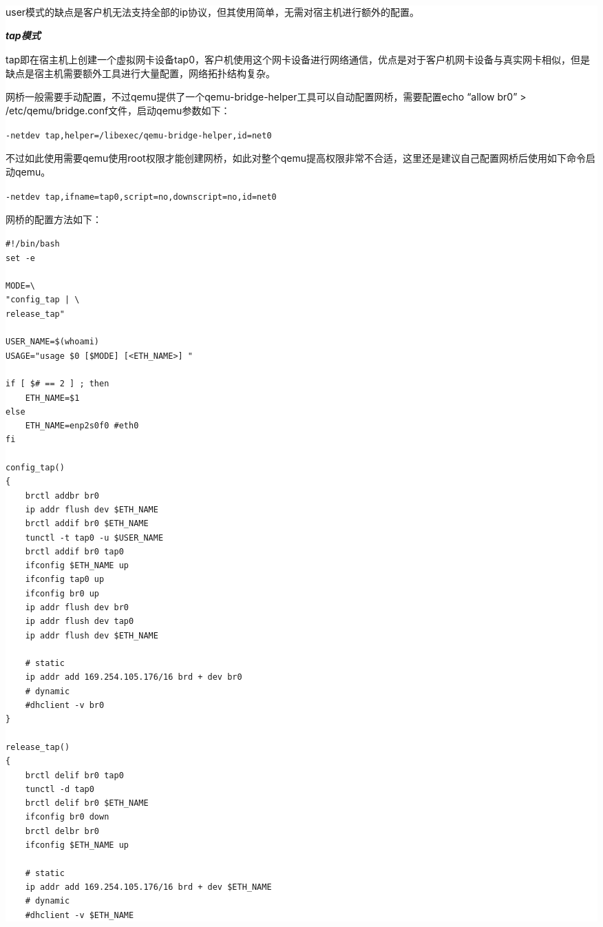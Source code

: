user模式的缺点是客户机无法支持全部的ip协议，但其使用简单，无需对宿主机进行额外的配置。

***tap模式***

tap即在宿主机上创建一个虚拟网卡设备tap0，客户机使用这个网卡设备进行网络通信，优点是对于客户机网卡设备与真实网卡相似，但是缺点是宿主机需要额外工具进行大量配置，网络拓扑结构复杂。

网桥一般需要手动配置，不过qemu提供了一个qemu-bridge-helper工具可以自动配置网桥，需要配置echo “allow br0” > /etc/qemu/bridge.conf文件，启动qemu参数如下：
```
-netdev tap,helper=/libexec/qemu-bridge-helper,id=net0
```
不过如此使用需要qemu使用root权限才能创建网桥，如此对整个qemu提高权限非常不合适，这里还是建议自己配置网桥后使用如下命令启动qemu。
```
-netdev tap,ifname=tap0,script=no,downscript=no,id=net0
```
网桥的配置方法如下：
```
#!/bin/bash
set -e

MODE=\
"config_tap | \
release_tap"

USER_NAME=$(whoami)
USAGE="usage $0 [$MODE] [<ETH_NAME>] "

if [ $# == 2 ] ; then
	ETH_NAME=$1
else
    ETH_NAME=enp2s0f0 #eth0
fi

config_tap()
{
    brctl addbr br0
    ip addr flush dev $ETH_NAME
    brctl addif br0 $ETH_NAME
    tunctl -t tap0 -u $USER_NAME
    brctl addif br0 tap0
    ifconfig $ETH_NAME up
    ifconfig tap0 up
    ifconfig br0 up
    ip addr flush dev br0
    ip addr flush dev tap0
    ip addr flush dev $ETH_NAME

    # static
    ip addr add 169.254.105.176/16 brd + dev br0
    # dynamic
    #dhclient -v br0
}

release_tap()
{
    brctl delif br0 tap0
    tunctl -d tap0
    brctl delif br0 $ETH_NAME
    ifconfig br0 down
    brctl delbr br0
    ifconfig $ETH_NAME up

    # static
    ip addr add 169.254.105.176/16 brd + dev $ETH_NAME
    # dynamic
    #dhclient -v $ETH_NAME
```